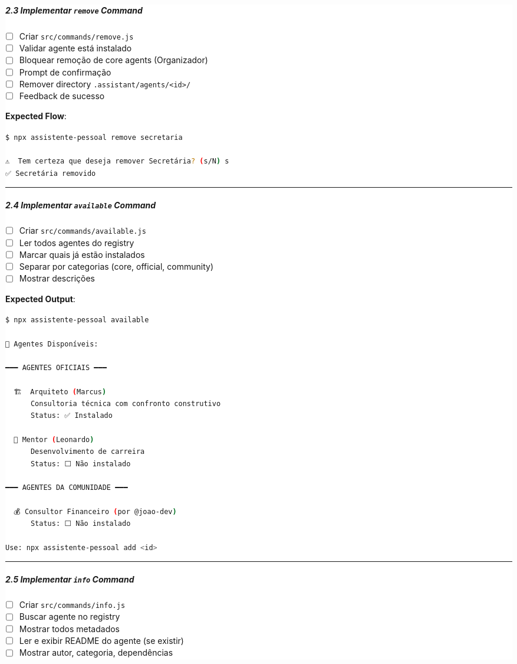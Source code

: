 
##### 2.3 Implementar `remove` Command
- [ ] Criar `src/commands/remove.js`
- [ ] Validar agente está instalado
- [ ] Bloquear remoção de core agents (Organizador)
- [ ] Prompt de confirmação
- [ ] Remover directory `.assistant/agents/<id>/`
- [ ] Feedback de sucesso

**Expected Flow**:
```bash
$ npx assistente-pessoal remove secretaria

⚠️  Tem certeza que deseja remover Secretária? (s/N) s
✅ Secretária removido
```

---

##### 2.4 Implementar `available` Command
- [ ] Criar `src/commands/available.js`
- [ ] Ler todos agentes do registry
- [ ] Marcar quais já estão instalados
- [ ] Separar por categorias (core, official, community)
- [ ] Mostrar descrições

**Expected Output**:
```bash
$ npx assistente-pessoal available

🤖 Agentes Disponíveis:

━━━ AGENTES OFICIAIS ━━━

  🏗️  Arquiteto (Marcus)
      Consultoria técnica com confronto construtivo
      Status: ✅ Instalado

  🎯 Mentor (Leonardo)
      Desenvolvimento de carreira
      Status: ⬜ Não instalado

━━━ AGENTES DA COMUNIDADE ━━━

  💰 Consultor Financeiro (por @joao-dev)
      Status: ⬜ Não instalado

Use: npx assistente-pessoal add <id>
```

---

##### 2.5 Implementar `info` Command
- [ ] Criar `src/commands/info.js`
- [ ] Buscar agente no registry
- [ ] Mostrar todos metadados
- [ ] Ler e exibir README do agente (se existir)
- [ ] Mostrar autor, categoria, dependências
